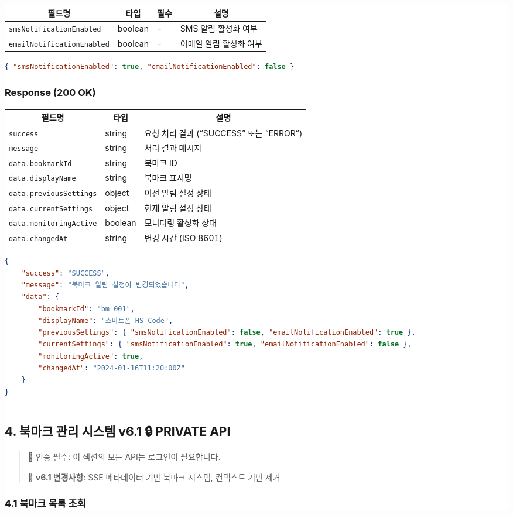| 필드명                     | 타입    | 필수 | 설명                    |
| -------------------------- | ------- | ---- | ----------------------- |
| `smsNotificationEnabled`   | boolean | -    | SMS 알림 활성화 여부    |
| `emailNotificationEnabled` | boolean | -    | 이메일 알림 활성화 여부 |

```json
{ "smsNotificationEnabled": true, "emailNotificationEnabled": false }
```

### Response (200 OK)

| 필드명                  | 타입    | 설명                                    |
| ----------------------- | ------- | --------------------------------------- |
| `success`               | string  | 요청 처리 결과 (“SUCCESS” 또는 “ERROR”) |
| `message`               | string  | 처리 결과 메시지                        |
| `data.bookmarkId`       | string  | 북마크 ID                               |
| `data.displayName`      | string  | 북마크 표시명                           |
| `data.previousSettings` | object  | 이전 알림 설정 상태                     |
| `data.currentSettings`  | object  | 현재 알림 설정 상태                     |
| `data.monitoringActive` | boolean | 모니터링 활성화 상태                    |
| `data.changedAt`        | string  | 변경 시간 (ISO 8601)                    |

```json
{
    "success": "SUCCESS",
    "message": "북마크 알림 설정이 변경되었습니다",
    "data": {
        "bookmarkId": "bm_001",
        "displayName": "스마트폰 HS Code",
        "previousSettings": { "smsNotificationEnabled": false, "emailNotificationEnabled": true },
        "currentSettings": { "smsNotificationEnabled": true, "emailNotificationEnabled": false },
        "monitoringActive": true,
        "changedAt": "2024-01-16T11:20:00Z"
    }
}
```

---

## 4. 북마크 관리 시스템 v6.1 🔒 PRIVATE API

> 🔐 인증 필수: 이 섹션의 모든 API는 로그인이 필요합니다.
>
> 🚀 **v6.1 변경사항**: SSE 메타데이터 기반 북마크 시스템, 컨텍스트 기반 제거

### 4.1 북마크 목록 조회
